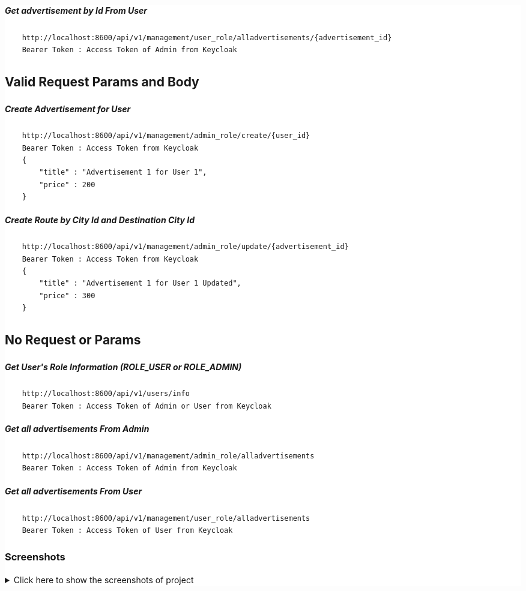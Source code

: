 ##### <a id="advertisementByIdFromUser">Get advertisement by Id From User
```
    http://localhost:8600/api/v1/management/user_role/alladvertisements/{advertisement_id} 
    Bearer Token : Access Token of Admin from Keycloak
```

## Valid Request Params and Body

##### <a id="create">Create Advertisement for User
```
    http://localhost:8600/api/v1/management/admin_role/create/{user_id} 
    Bearer Token : Access Token from Keycloak
    {
        "title" : "Advertisement 1 for User 1",
        "price" : 200
    }
```

##### <a id="update">Create Route by City Id and Destination City Id
```
    http://localhost:8600/api/v1/management/admin_role/update/{advertisement_id}
    Bearer Token : Access Token from Keycloak 
    {
        "title" : "Advertisement 1 for User 1 Updated",
        "price" : 300
    }
```

## No Request or Params

##### <a id="info"> Get User's Role Information (ROLE_USER or ROLE_ADMIN)
```
    http://localhost:8600/api/v1/users/info
    Bearer Token : Access Token of Admin or User from Keycloak 
```

##### <a id="alladvertisementsFromAdmin"> Get all advertisements From Admin
```
    http://localhost:8600/api/v1/management/admin_role/alladvertisements
    Bearer Token : Access Token of Admin from Keycloak 
```

##### <a id="advertisementByIdFromUser"> Get all advertisements From User
```
    http://localhost:8600/api/v1/management/user_role/alladvertisements
    Bearer Token : Access Token of User from Keycloak 
```

### Screenshots

<details><summary>Click here to show the screenshots of project</summary></details>   